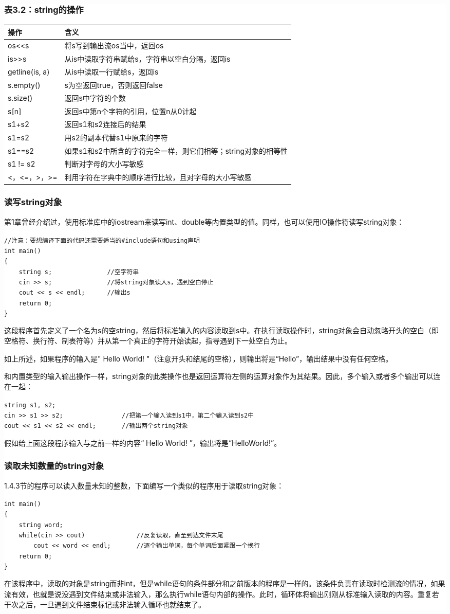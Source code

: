 ### 表3.2：string的操作
操作|含义
:--|:--
os<<s|将s写到输出流os当中，返回os
is>>s|从is中读取字符串赋给s，字符串以空白分隔，返回is
getline(is, a)|从is中读取一行赋给s，返回is
s.empty()|s为空返回true，否则返回false
s.size()|返回s中字符的个数
s[n]|返回s中第n个字符的引用，位置n从0计起
s1+s2|返回s1和s2连接后的结果
s1=s2|用s2的副本代替s1中原来的字符
s1==s2|如果s1和s2中所含的字符完全一样，则它们相等；string对象的相等性
s1 != s2|判断对字母的大小写敏感
<，<=，>，>=|利用字符在字典中的顺序进行比较，且对字母的大小写敏感

### 读写string对象
第1章曾经介绍过，使用标准库中的iostream来读写int、double等内置类型的值。同样，也可以使用IO操作符读写string对象：
```
//注意：要想编译下面的代码还需要适当的#include语句和using声明
int main()
{
    string s;               //空字符串
    cin >> s;               //将string对象读入s，遇到空白停止
    cout << s << endl;      //输出s
    return 0;
}
```
这段程序首先定义了一个名为s的空string，然后将标准输入的内容读取到s中。在执行读取操作时，string对象会自动忽略开头的空白（即空格符、换行符、制表符等）并从第一个真正的字符开始读起，指导遇到下一处空白为止。

如上所述，如果程序的输入是"    Hello World!    "（注意开头和结尾的空格），则输出将是“Hello”，输出结果中没有任何空格。

和内置类型的输入输出操作一样，string对象的此类操作也是返回运算符左侧的运算对象作为其结果。因此，多个输入或者多个输出可以连在一起：
```
string s1, s2;
cin >> s1 >> s2;                //把第一个输入读到s1中，第二个输入读到s2中
cout << s1 << s2 << endl;       //输出两个string对象
```
假如给上面这段程序输入与之前一样的内容“    Hello World!    ”，输出将是“HelloWorld!”。

### 读取未知数量的string对象
1.4.3节的程序可以读入数量未知的整数，下面编写一个类似的程序用于读取string对象：
```
int main()
{
    string word;
    while(cin >> cout)              //反复读取，直至到达文件末尾
        cout << word << endl;       //逐个输出单词，每个单词后面紧跟一个换行
    return 0;
}
```
在该程序中，读取的对象是string而非int，但是while语句的条件部分和之前版本的程序是一样的。该条件负责在读取时检测流的情况，如果流有效，也就是说没遇到文件结束或非法输入，那么执行while语句内部的操作。此时，循环体将输出刚刚从标准输入读取的内容。重复若干次之后，一旦遇到文件结束标记或非法输入循环也就结束了。

